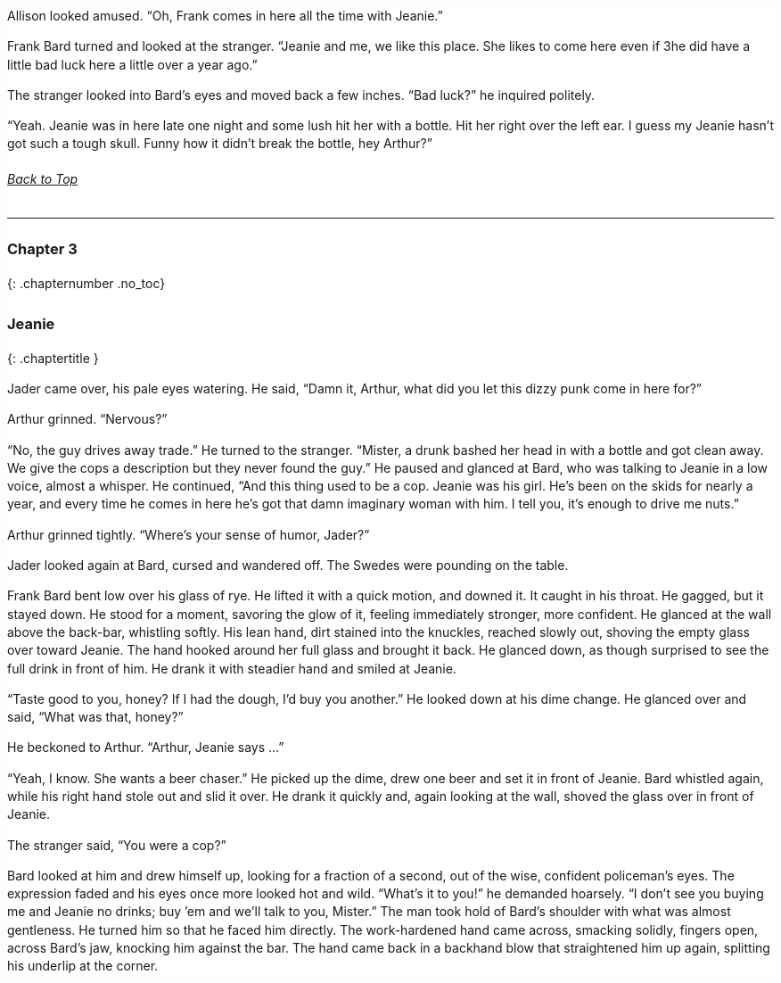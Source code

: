 Allison looked amused. “Oh, Frank comes in here all the time with Jeanie.”

Frank Bard turned and looked at the stranger. “Jeanie and me, we like this place. She likes to come here even if 3he did have a little bad luck here a little over a year ago.”

The stranger looked into Bard’s eyes and moved back a few inches. “Bad luck?” he inquired politely.

“Yeah. Jeanie was in here late one night and some lush hit her with a bottle. Hit her right over the left ear. I guess my Jeanie hasn’t got such a tough skull. Funny how it didn’t break the bottle, hey Arthur?”

<h6 class="btt"><a href="#top">Back to Top</a></h6>
<hr>

### Chapter 3
{: .chapternumber .no_toc}

### Jeanie
{: .chaptertitle }

Jader came over, his pale eyes watering. He said, “Damn it, Arthur, what did you let this dizzy punk come in here for?”

Arthur grinned. “Nervous?”

“No, the guy drives away trade.” He turned to the stranger. “Mister, a drunk bashed her head in with a bottle and got clean away. We give the cops a description but they never found the guy.” He paused and glanced at Bard, who was talking to Jeanie in a low voice, almost a whisper. He continued, “And this thing used to be a cop. Jeanie was his girl. He’s been on the skids for nearly a year, and every time he comes in here he’s got that damn imaginary woman with him. I tell you, it’s enough to drive me nuts.”

Arthur grinned tightly. “Where’s your sense of humor, Jader?”

Jader looked again at Bard, cursed and wandered off. The Swedes were pounding on the table.

Frank Bard bent low over his glass of rye. He lifted it with a quick motion, and downed it. It caught in his throat. He gagged, but it stayed down. He stood for a moment, savoring the glow of it, feeling immediately stronger, more confident. He glanced at the wall above the back-bar, whistling softly. His lean hand, dirt stained into the knuckles, reached slowly out, shoving the empty glass over toward Jeanie. The hand hooked around her full glass and brought it back. He glanced down, as though surprised to see the full drink in front of him. He drank it with steadier hand and smiled at Jeanie.

“Taste good to you, honey? If I had the dough, I’d buy you another.” He looked down at his dime change. He glanced over and said, “What was that, honey?”

He beckoned to Arthur. “Arthur, Jeanie says …”

“Yeah, I know. She wants a beer chaser.” He picked up the dime, drew one beer and set it in front of Jeanie. Bard whistled again, while his right hand stole out and slid it over. He drank it quickly and, again looking at the wall, shoved the glass over in front of Jeanie.

The stranger said, “You were a cop?”

Bard looked at him and drew himself up, looking for a fraction of a second, out of the wise, confident policeman’s eyes. The expression faded and his eyes once more looked hot and wild. “What’s it to you!” he demanded hoarsely. “I don’t see you buying me and Jeanie no drinks; buy ’em and we’ll talk to you, Mister.” The man took hold of Bard’s shoulder with what was almost gentleness. He turned him so that he faced him directly. The work-hardened hand came across, smacking solidly, fingers open, across Bard’s jaw, knocking him against the bar. The hand came back in a backhand blow that straightened him up again, splitting his underlip at the corner.
